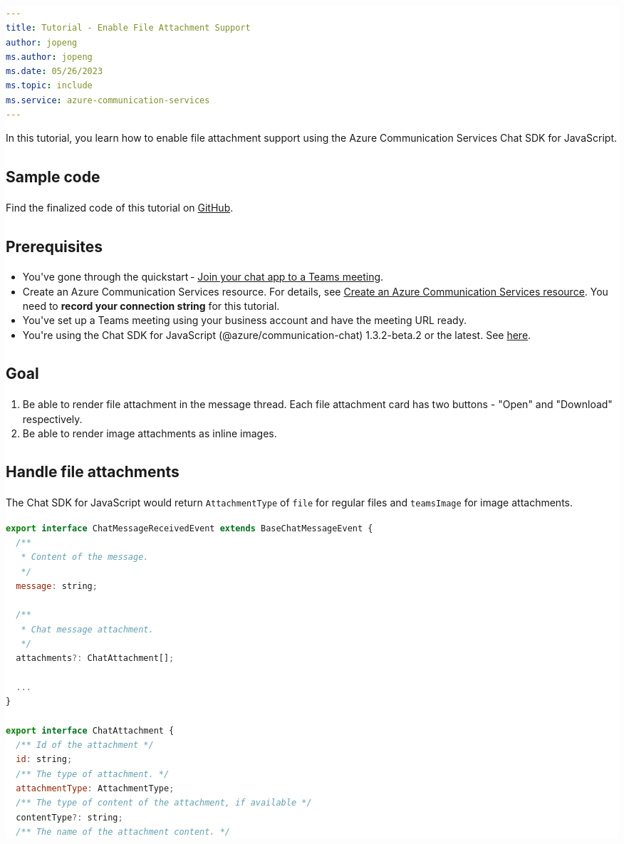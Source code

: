 ```yaml
---
title: Tutorial - Enable File Attachment Support
author: jopeng
ms.author: jopeng
ms.date: 05/26/2023
ms.topic: include
ms.service: azure-communication-services
---
```


In this tutorial, you learn how to enable file attachment support using the Azure Communication Services Chat SDK for JavaScript.

## Sample code
Find the finalized code of this tutorial on [GitHub](https://github.com/Azure-Samples/communication-services-javascript-quickstarts/tree/main/join-chat-to-teams-meeting).

## Prerequisites 

* You've gone through the quickstart - [Join your chat app to a Teams meeting](../../../quickstarts/chat/meeting-interop.md). 
* Create an Azure Communication Services resource. For details, see [Create an Azure Communication Services resource](../../../quickstarts/create-communication-resource.md). You need to **record your connection string** for this tutorial.
* You've set up a Teams meeting using your business account and have the meeting URL ready.
* You're using the Chat SDK for JavaScript (@azure/communication-chat) 1.3.2-beta.2 or the latest. See [here](https://www.npmjs.com/package/@azure/communication-chat).

## Goal

1. Be able to render file attachment in the message thread. Each file attachment card has two buttons - "Open" and "Download" respectively.
2. Be able to render image attachments as inline images.

## Handle file attachments

The Chat SDK for JavaScript would return `AttachmentType` of `file` for regular files and `teamsImage` for image attachments.

```js
export interface ChatMessageReceivedEvent extends BaseChatMessageEvent {
  /**
   * Content of the message.
   */
  message: string;

  /**
   * Chat message attachment.
   */
  attachments?: ChatAttachment[];
  
  ...
}

export interface ChatAttachment {
  /** Id of the attachment */
  id: string;
  /** The type of attachment. */
  attachmentType: AttachmentType;
  /** The type of content of the attachment, if available */
  contentType?: string;
  /** The name of the attachment content. */
```